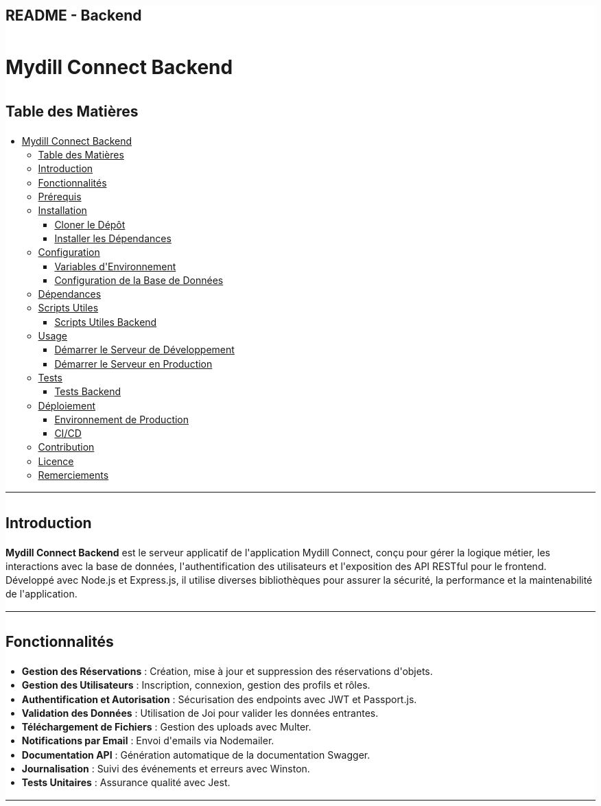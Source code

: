 ## README - Backend

# Mydill Connect Backend

## Table des Matières

- [Mydill Connect Backend](#mydill-connect-backend)
  - [Table des Matières](#table-des-matières)
  - [Introduction](#introduction)
  - [Fonctionnalités](#fonctionnalités)
  - [Prérequis](#prérequis)
  - [Installation](#installation)
    - [Cloner le Dépôt](#cloner-le-dépôt)
    - [Installer les Dépendances](#installer-les-dépendances)
  - [Configuration](#configuration)
    - [Variables d'Environnement](#variables-denvironnement)
    - [Configuration de la Base de Données](#configuration-de-la-base-de-données)
  - [Dépendances](#dépendances)
  - [Scripts Utiles](#scripts-utiles)
    - [Scripts Utiles Backend](#scripts-utiles-backend)
  - [Usage](#usage)
    - [Démarrer le Serveur de Développement](#démarrer-le-serveur-de-développement)
    - [Démarrer le Serveur en Production](#démarrer-le-serveur-en-production)
  - [Tests](#tests)
    - [Tests Backend](#tests-backend)
  - [Déploiement](#déploiement)
    - [Environnement de Production](#environnement-de-production)
    - [CI/CD](#cicd)
  - [Contribution](#contribution)
  - [Licence](#licence)
  - [Remerciements](#remerciements)

---

## Introduction

**Mydill Connect Backend** est le serveur applicatif de l'application Mydill Connect, conçu pour gérer la logique métier, les interactions avec la base de données, l'authentification des utilisateurs et l'exposition des API RESTful pour le frontend. Développé avec Node.js et Express.js, il utilise diverses bibliothèques pour assurer la sécurité, la performance et la maintenabilité de l'application.

---

## Fonctionnalités

- **Gestion des Réservations** : Création, mise à jour et suppression des réservations d'objets.
- **Gestion des Utilisateurs** : Inscription, connexion, gestion des profils et rôles.
- **Authentification et Autorisation** : Sécurisation des endpoints avec JWT et Passport.js.
- **Validation des Données** : Utilisation de Joi pour valider les données entrantes.
- **Téléchargement de Fichiers** : Gestion des uploads avec Multer.
- **Notifications par Email** : Envoi d'emails via Nodemailer.
- **Documentation API** : Génération automatique de la documentation Swagger.
- **Journalisation** : Suivi des événements et erreurs avec Winston.
- **Tests Unitaires** : Assurance qualité avec Jest.

---
